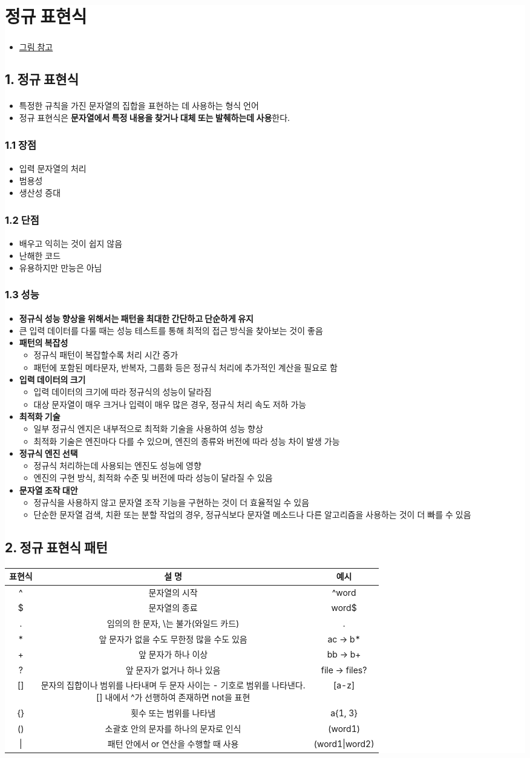 # 정규 표현식

- [그림 참고](http://www.nextree.co.kr/p4327/)

## 1. 정규 표현식

- 특정한 규칙을 가진 문자열의 집합을 표현하는 데 사용하는 형식 언어
- 정규 표현식은 **문자열에서 특정 내용을 찾거나 대체 또는 발췌하는데 사용**한다.

### 1.1 장점

- 입력 문자열의 처리
- 범용성
- 생산성 증대

### 1.2 단점

- 배우고 익히는 것이 쉽지 않음
- 난해한 코드
- 유용하지만 만능은 아님

### 1.3 성능

- **정규식 성능 향상을 위해서는 패턴을 최대한 간단하고 단순하게 유지**
- 큰 입력 데이터를 다룰 때는 성능 테스트를 통해 최적의 접근 방식을 찾아보는 것이 좋음
- **패턴의 복잡성**
  - 정규식 패턴이 복잡할수록 처리 시간 증가
  - 패턴에 포함된 메타문자, 반복자, 그룹화 등은 정규식 처리에 추가적인 계산을 필요로 함
- **입력 데이터의 크기**
  - 입력 데이터의 크기에 따라 정규식의 성능이 달라짐
  - 대상 문자열이 매우 크거나 입력이 매우 많은 경우, 정규식 처리 속도 저하 가능
- **최적화 기술**
  - 일부 정규식 엔지은 내부적으로 최적화 기술을 사용하여 성능 향상
  - 최적화 기술은 엔진마다 다를 수 있으며, 엔진의 종류와 버전에 따라 성능 차이 발생 가능
- **정규식 엔진 선택**
  - 정규식 처리하는데 사용되는 엔진도 성능에 영향
  - 엔진의 구현 방식, 최적화 수준 및 버전에 따라 성능이 달라질 수 있음
- **문자열 조작 대안**
  - 정규식을 사용하지 않고 문자열 조작 기능을 구현하는 것이 더 효율적일 수 있음
  - 단순한 문자열 검색, 치환 또는 분할 작업의 경우, 정규식보다 문자열 메소드나 다른 알고리즘을 사용하는 것이 더 빠를 수 있음


## 2. 정규 표현식 패턴

| 표현식 |                            설 명                             |      예시      |
| :----: | :----------------------------------------------------------: | :------------: |
|   ^    |                        문자열의 시작                         |     ^word      |
|   $    |                        문자열의 종료                         |     word$      |
|   .    |            임의의 한 문자, \는 불가(와일드 카드)             |       .        |
|   *    |          앞 문자가 없을 수도 무한정 많을 수도 있음           |    ac -> b*    |
|   +    |                     앞 문자가 하나 이상                      |    bb -> b+    |
|   ?    |                  앞 문자가 없거나 하나 있음                  | file -> files? |
|   []   | 문자의 집합이나 범위를 나타내며 두 문자 사이는 - 기호로 범위를 나타낸다.<br> [] 내에서 ^가 선행하여 존재하면 not을 표현 |     [a-z]      |
|   {}   |                   횟수 또는 범위를 나타냄                    |    a{1, 3}     |
|   ()   |            소괄호 안의 문자를 하나의 문자로 인식             |    (word1)     |
|   \|   |             패턴 안에서 or 연산을 수행할 때 사용             | (word1\|word2) |